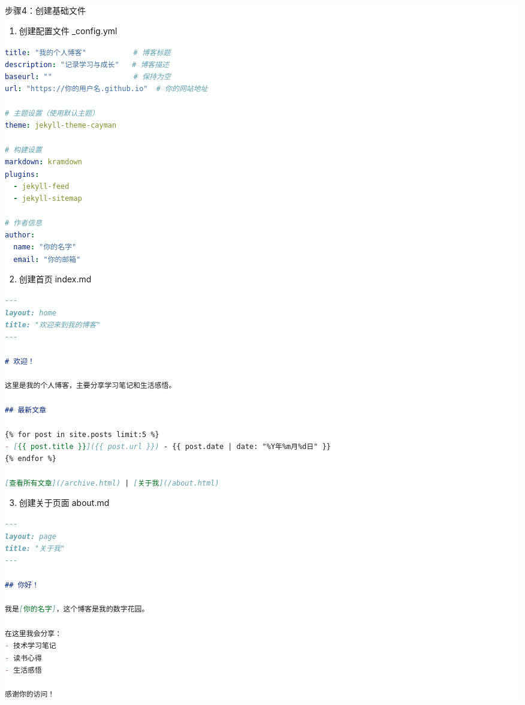 步骤4：创建基础文件

1. 创建配置文件 _config.yml

```yaml
title: "我的个人博客"           # 博客标题
description: "记录学习与成长"   # 博客描述
baseurl: ""                   # 保持为空
url: "https://你的用户名.github.io"  # 你的网站地址

# 主题设置（使用默认主题）
theme: jekyll-theme-cayman

# 构建设置
markdown: kramdown
plugins:
  - jekyll-feed
  - jekyll-sitemap

# 作者信息
author:
  name: "你的名字"
  email: "你的邮箱"
```

2. 创建首页 index.md

```markdown
---
layout: home
title: "欢迎来到我的博客"
---

# 欢迎！

这里是我的个人博客，主要分享学习笔记和生活感悟。

## 最新文章

{% for post in site.posts limit:5 %}
- [{{ post.title }}]({{ post.url }}) - {{ post.date | date: "%Y年%m月%d日" }}
{% endfor %}

[查看所有文章](/archive.html) | [关于我](/about.html)
```

3. 创建关于页面 about.md

```markdown
---
layout: page
title: "关于我"
---

## 你好！

我是[你的名字]，这个博客是我的数字花园。

在这里我会分享：
- 技术学习笔记
- 读书心得
- 生活感悟

感谢你的访问！
```

